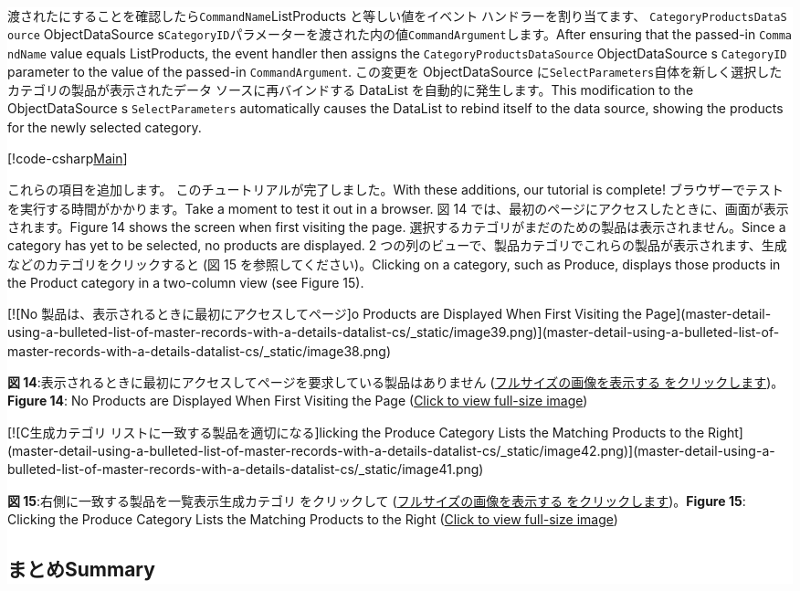 <span data-ttu-id="f4b8e-282">渡されたにすることを確認したら`CommandName`ListProducts と等しい値をイベント ハンドラーを割り当てます、 `CategoryProductsDataSource` ObjectDataSource s`CategoryID`パラメーターを渡された内の値`CommandArgument`します。</span><span class="sxs-lookup"><span data-stu-id="f4b8e-282">After ensuring that the passed-in `CommandName` value equals ListProducts, the event handler then assigns the `CategoryProductsDataSource` ObjectDataSource s `CategoryID` parameter to the value of the passed-in `CommandArgument`.</span></span> <span data-ttu-id="f4b8e-283">この変更を ObjectDataSource に`SelectParameters`自体を新しく選択したカテゴリの製品が表示されたデータ ソースに再バインドする DataList を自動的に発生します。</span><span class="sxs-lookup"><span data-stu-id="f4b8e-283">This modification to the ObjectDataSource s `SelectParameters` automatically causes the DataList to rebind itself to the data source, showing the products for the newly selected category.</span></span>


[!code-csharp[Main](master-detail-using-a-bulleted-list-of-master-records-with-a-details-datalist-cs/samples/sample12.cs)]

<span data-ttu-id="f4b8e-284">これらの項目を追加します。 このチュートリアルが完了しました。</span><span class="sxs-lookup"><span data-stu-id="f4b8e-284">With these additions, our tutorial is complete!</span></span> <span data-ttu-id="f4b8e-285">ブラウザーでテストを実行する時間がかかります。</span><span class="sxs-lookup"><span data-stu-id="f4b8e-285">Take a moment to test it out in a browser.</span></span> <span data-ttu-id="f4b8e-286">図 14 では、最初のページにアクセスしたときに、画面が表示されます。</span><span class="sxs-lookup"><span data-stu-id="f4b8e-286">Figure 14 shows the screen when first visiting the page.</span></span> <span data-ttu-id="f4b8e-287">選択するカテゴリがまだのための製品は表示されません。</span><span class="sxs-lookup"><span data-stu-id="f4b8e-287">Since a category has yet to be selected, no products are displayed.</span></span> <span data-ttu-id="f4b8e-288">2 つの列のビューで、製品カテゴリでこれらの製品が表示されます、生成などのカテゴリをクリックすると (図 15 を参照してください)。</span><span class="sxs-lookup"><span data-stu-id="f4b8e-288">Clicking on a category, such as Produce, displays those products in the Product category in a two-column view (see Figure 15).</span></span>


[![N<span data-ttu-id="f4b8e-289">o 製品は、表示されるときに最初にアクセスしてページ]</span><span class="sxs-lookup"><span data-stu-id="f4b8e-289">o Products are Displayed When First Visiting the Page]</span></span>(master-detail-using-a-bulleted-list-of-master-records-with-a-details-datalist-cs/_static/image39.png)](master-detail-using-a-bulleted-list-of-master-records-with-a-details-datalist-cs/_static/image38.png)

<span data-ttu-id="f4b8e-290">**図 14**:表示されるときに最初にアクセスしてページを要求している製品はありません ([フルサイズの画像を表示する をクリックします](master-detail-using-a-bulleted-list-of-master-records-with-a-details-datalist-cs/_static/image40.png))。</span><span class="sxs-lookup"><span data-stu-id="f4b8e-290">**Figure 14**: No Products are Displayed When First Visiting the Page ([Click to view full-size image](master-detail-using-a-bulleted-list-of-master-records-with-a-details-datalist-cs/_static/image40.png))</span></span>


[![C<span data-ttu-id="f4b8e-291">生成カテゴリ リストに一致する製品を適切になる]</span><span class="sxs-lookup"><span data-stu-id="f4b8e-291">licking the Produce Category Lists the Matching Products to the Right]</span></span>(master-detail-using-a-bulleted-list-of-master-records-with-a-details-datalist-cs/_static/image42.png)](master-detail-using-a-bulleted-list-of-master-records-with-a-details-datalist-cs/_static/image41.png)

<span data-ttu-id="f4b8e-292">**図 15**:右側に一致する製品を一覧表示生成カテゴリ をクリックして ([フルサイズの画像を表示する をクリックします](master-detail-using-a-bulleted-list-of-master-records-with-a-details-datalist-cs/_static/image43.png))。</span><span class="sxs-lookup"><span data-stu-id="f4b8e-292">**Figure 15**: Clicking the Produce Category Lists the Matching Products to the Right ([Click to view full-size image](master-detail-using-a-bulleted-list-of-master-records-with-a-details-datalist-cs/_static/image43.png))</span></span>


## <a name="summary"></a><span data-ttu-id="f4b8e-293">まとめ</span><span class="sxs-lookup"><span data-stu-id="f4b8e-293">Summary</span></span>
